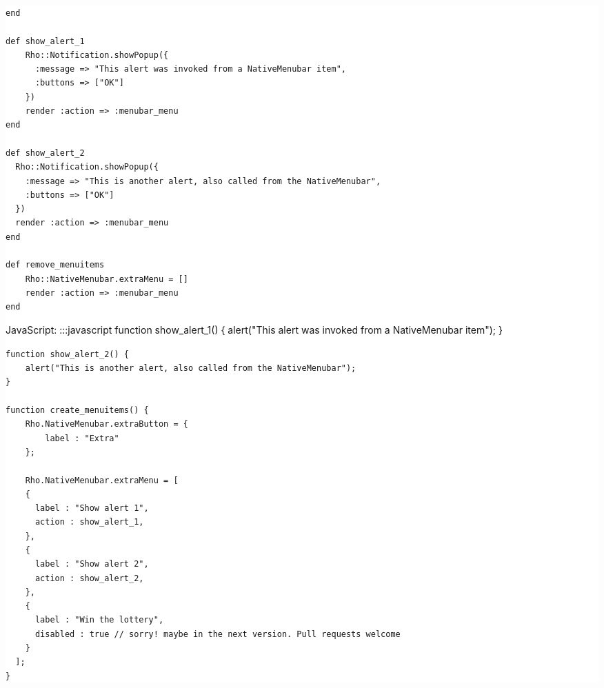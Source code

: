     end

    def show_alert_1
        Rho::Notification.showPopup({
          :message => "This alert was invoked from a NativeMenubar item",
          :buttons => ["OK"]
        })
        render :action => :menubar_menu
    end

    def show_alert_2
      Rho::Notification.showPopup({
        :message => "This is another alert, also called from the NativeMenubar",
        :buttons => ["OK"]
      })
      render :action => :menubar_menu
    end

    def remove_menuitems
        Rho::NativeMenubar.extraMenu = []
        render :action => :menubar_menu
    end


JavaScript:
	:::javascript
    function show_alert_1() {
        alert("This alert was invoked from a NativeMenubar item");
    }

    function show_alert_2() {
        alert("This is another alert, also called from the NativeMenubar");
    }

    function create_menuitems() {
        Rho.NativeMenubar.extraButton = {
            label : "Extra"
        };

        Rho.NativeMenubar.extraMenu = [
        {
          label : "Show alert 1",
          action : show_alert_1,
        },
        {
          label : "Show alert 2",
          action : show_alert_2,
        },
        {
          label : "Win the lottery",
          disabled : true // sorry! maybe in the next version. Pull requests welcome
        }
      ];
    }
